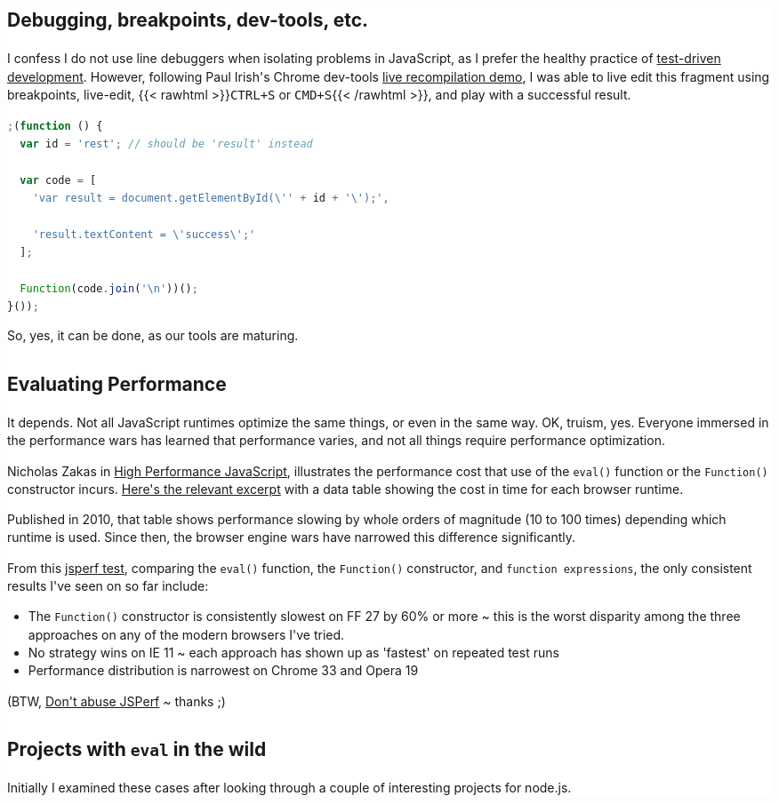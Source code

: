 ## Debugging, breakpoints, dev-tools, etc.

I confess I do not use line debuggers when isolating problems in JavaScript, as I prefer the healthy practice of [test-driven development](/posts/2020/06/12/my-web-development-philosophy/#test-everything). However, following Paul Irish's Chrome dev-tools [live recompilation demo](http://www.youtube.com/watch?v=WQZio5DlSXM), I was able to live edit this fragment using breakpoints, live-edit, {{< rawhtml >}}<kbd>CTRL+S</kbd> or <kbd>CMD+S</kbd>{{< /rawhtml >}}, and play with a successful result.

```js
;(function () {
  var id = 'rest'; // should be 'result' instead

  var code = [
    'var result = document.getElementById(\'' + id + '\');',
    
    'result.textContent = \'success\';'
  ];

  Function(code.join('\n'))();
}());
```

So, yes, it can be done, as our tools are maturing.

## Evaluating Performance

It depends. Not all JavaScript runtimes optimize the same things, or even in the same way. OK, truism, yes. Everyone immersed in the performance wars has learned that performance varies, and not all things require performance optimization.

Nicholas Zakas in [High Performance JavaScript](http://shop.oreilly.com/product/9780596802806.do), 
illustrates the performance cost that use of the `eval()` function or the `Function()` constructor incurs. [Here's the relevant excerpt](http://answers.oreilly.com/topic/1374-avoid-double-evaluation-for-faster-javascript/) with a data table showing the cost in time for each browser runtime.

Published in 2010, that table shows performance slowing by whole orders of magnitude (10 to 100 times) depending which runtime is used. Since then, the browser engine wars have narrowed this difference significantly.

From this [jsperf test](http://jsperf.com/function-vs-constructor-vs-eval), comparing the `eval()` function, the `Function()` constructor, and `function expressions`, the only consistent results I've seen on so far include:

+ The `Function()` constructor is consistently slowest on FF 27 by 60% or more ~ this is the worst 
disparity among the three approaches on any of the modern browsers I've tried.
+ No strategy wins on IE 11 ~ each approach has shown up as 'fastest' on repeated test runs
+ Performance distribution is narrowest on Chrome 33 and Opera 19

(BTW, [Don't abuse JSPerf](https://medium.com/p/bafed6cc7979) ~ thanks ;)

## Projects with `eval` in the wild

Initially I examined these cases after looking through a couple of interesting projects for node.js.  
